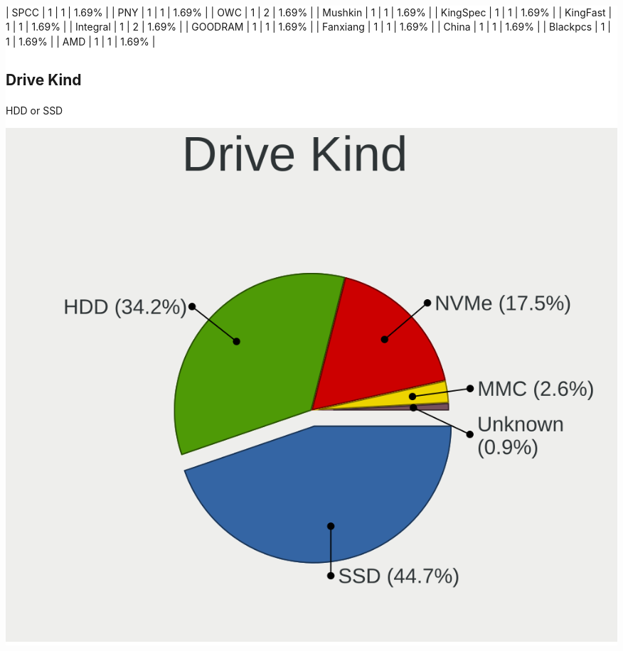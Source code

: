 | SPCC                | 1         | 1      | 1.69%   |
| PNY                 | 1         | 1      | 1.69%   |
| OWC                 | 1         | 2      | 1.69%   |
| Mushkin             | 1         | 1      | 1.69%   |
| KingSpec            | 1         | 1      | 1.69%   |
| KingFast            | 1         | 1      | 1.69%   |
| Integral            | 1         | 2      | 1.69%   |
| GOODRAM             | 1         | 1      | 1.69%   |
| Fanxiang            | 1         | 1      | 1.69%   |
| China               | 1         | 1      | 1.69%   |
| Blackpcs            | 1         | 1      | 1.69%   |
| AMD                 | 1         | 1      | 1.69%   |

Drive Kind
----------

HDD or SSD

![Drive Kind](./All/images/pie_chart/drive_kind.svg)
